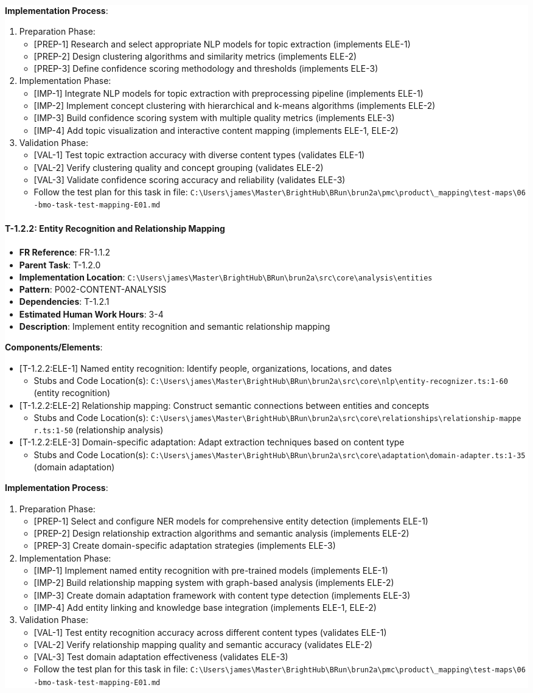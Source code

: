 **Implementation Process**:
1. Preparation Phase:
   - [PREP-1] Research and select appropriate NLP models for topic extraction (implements ELE-1)
   - [PREP-2] Design clustering algorithms and similarity metrics (implements ELE-2)
   - [PREP-3] Define confidence scoring methodology and thresholds (implements ELE-3)
2. Implementation Phase:
   - [IMP-1] Integrate NLP models for topic extraction with preprocessing pipeline (implements ELE-1)
   - [IMP-2] Implement concept clustering with hierarchical and k-means algorithms (implements ELE-2)
   - [IMP-3] Build confidence scoring system with multiple quality metrics (implements ELE-3)
   - [IMP-4] Add topic visualization and interactive content mapping (implements ELE-1, ELE-2)
3. Validation Phase:
   - [VAL-1] Test topic extraction accuracy with diverse content types (validates ELE-1)
   - [VAL-2] Verify clustering quality and concept grouping (validates ELE-2)
   - [VAL-3] Validate confidence scoring accuracy and reliability (validates ELE-3)
   - Follow the test plan for this task in file: `C:\Users\james\Master\BrightHub\BRun\brun2a\pmc\product\_mapping\test-maps\06-bmo-task-test-mapping-E01.md`

#### T-1.2.2: Entity Recognition and Relationship Mapping
- **FR Reference**: FR-1.1.2
- **Parent Task**: T-1.2.0
- **Implementation Location**: `C:\Users\james\Master\BrightHub\BRun\brun2a\src\core\analysis\entities`
- **Pattern**: P002-CONTENT-ANALYSIS
- **Dependencies**: T-1.2.1
- **Estimated Human Work Hours**: 3-4
- **Description**: Implement entity recognition and semantic relationship mapping

**Components/Elements**:
- [T-1.2.2:ELE-1] Named entity recognition: Identify people, organizations, locations, and dates
  - Stubs and Code Location(s): `C:\Users\james\Master\BrightHub\BRun\brun2a\src\core\nlp\entity-recognizer.ts:1-60` (entity recognition)
- [T-1.2.2:ELE-2] Relationship mapping: Construct semantic connections between entities and concepts
  - Stubs and Code Location(s): `C:\Users\james\Master\BrightHub\BRun\brun2a\src\core\relationships\relationship-mapper.ts:1-50` (relationship analysis)
- [T-1.2.2:ELE-3] Domain-specific adaptation: Adapt extraction techniques based on content type
  - Stubs and Code Location(s): `C:\Users\james\Master\BrightHub\BRun\brun2a\src\core\adaptation\domain-adapter.ts:1-35` (domain adaptation)

**Implementation Process**:
1. Preparation Phase:
   - [PREP-1] Select and configure NER models for comprehensive entity detection (implements ELE-1)
   - [PREP-2] Design relationship extraction algorithms and semantic analysis (implements ELE-2)
   - [PREP-3] Create domain-specific adaptation strategies (implements ELE-3)
2. Implementation Phase:
   - [IMP-1] Implement named entity recognition with pre-trained models (implements ELE-1)
   - [IMP-2] Build relationship mapping system with graph-based analysis (implements ELE-2)
   - [IMP-3] Create domain adaptation framework with content type detection (implements ELE-3)
   - [IMP-4] Add entity linking and knowledge base integration (implements ELE-1, ELE-2)
3. Validation Phase:
   - [VAL-1] Test entity recognition accuracy across different content types (validates ELE-1)
   - [VAL-2] Verify relationship mapping quality and semantic accuracy (validates ELE-2)
   - [VAL-3] Test domain adaptation effectiveness (validates ELE-3)
   - Follow the test plan for this task in file: `C:\Users\james\Master\BrightHub\BRun\brun2a\pmc\product\_mapping\test-maps\06-bmo-task-test-mapping-E01.md`
